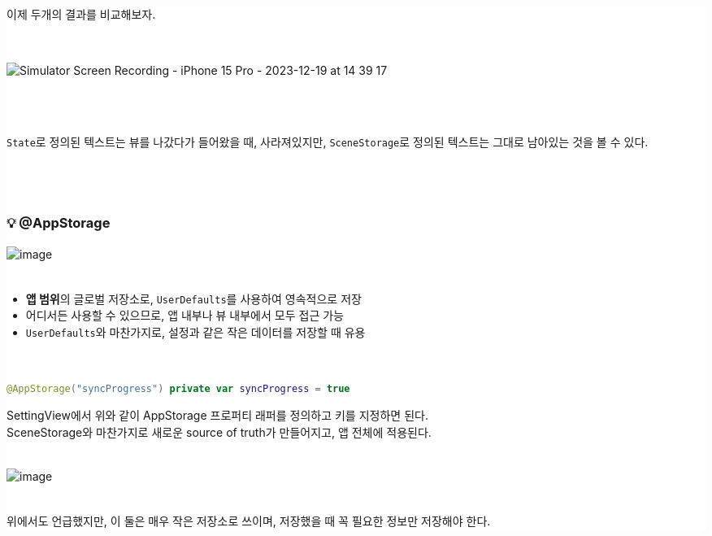 이제 두개의 결과를 비교해보자. </br>

</br>

![Simulator Screen Recording - iPhone 15 Pro - 2023-12-19 at 14 39 17](https://github.com/GYURI-PARK/TIL_iOS/assets/93391058/88ec903c-fc8c-4a06-8fcd-8a8901c68835)

</br>
</br>

`State`로 정의된 텍스트는 뷰를 나갔다가 들어왔을 때, 사라져있지만, `SceneStorage`로 정의된 텍스트는 그대로 남아있는 것을 볼 수 있다.

</br>
</br>

### 💡 @AppStorage

<img width="50%" alt="image" src="https://github.com/GYURI-PARK/TIL_iOS/assets/93391058/dff85512-2c0f-44d3-ab35-f4a4d9aab1c2">

</br>
</br>

- **앱 범위**의 글로벌 저장소로, `UserDefaults`를 사용하여 영속적으로 저장
- 어디서든 사용할 수 있으므로, 앱 내부나 뷰 내부에서 모두 접근 가능
- `UserDefaults`와 마찬가지로, 설정과 같은 작은 데이터를 저장할 때 유용

</br>

```swift
@AppStorage("syncProgress") private var syncProgress = true
```

SettingView에서 위와 같이 AppStorage 프로퍼티 래퍼를 정의하고 키를 지정하면 된다. </br>
SceneStorage와 마찬가지로 새로운 source of truth가 만들어지고, 앱 전체에 적용된다. </br>


</br>

<img width="50%" alt="image" src="https://github.com/GYURI-PARK/TIL_iOS/assets/93391058/6043b985-c9d4-4284-9d9e-b3fbd1aeb043">

</br>
</br>

위에서도 언급했지만, 이 둘은 매우 작은 저장소로 쓰이며, 저장했을 때 꼭 필요한 정보만 저장해야 한다.
